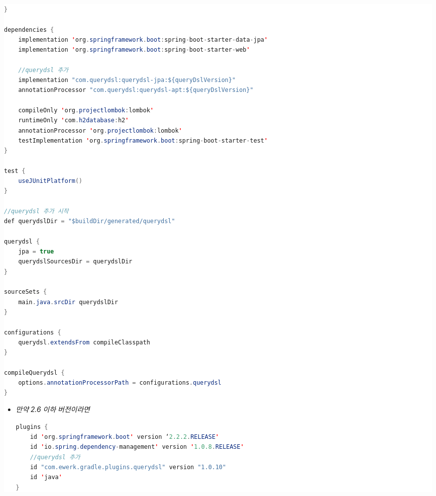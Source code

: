 ```java
}

dependencies {
	implementation 'org.springframework.boot:spring-boot-starter-data-jpa'
	implementation 'org.springframework.boot:spring-boot-starter-web'

	//querydsl 추가
	implementation "com.querydsl:querydsl-jpa:${queryDslVersion}"
	annotationProcessor "com.querydsl:querydsl-apt:${queryDslVersion}"

	compileOnly 'org.projectlombok:lombok'
	runtimeOnly 'com.h2database:h2'
	annotationProcessor 'org.projectlombok:lombok'
	testImplementation 'org.springframework.boot:spring-boot-starter-test'
}

test {
	useJUnitPlatform()
}

//querydsl 추가 시작
def querydslDir = "$buildDir/generated/querydsl"

querydsl {
	jpa = true
	querydslSourcesDir = querydslDir
}

sourceSets {
	main.java.srcDir querydslDir
}

configurations {
	querydsl.extendsFrom compileClasspath
}

compileQuerydsl {
	options.annotationProcessorPath = configurations.querydsl
}
```

- *만약 2.6 이하 버전이라면*

    ```java
    plugins {
    	id 'org.springframework.boot' version ‘2.2.2.RELEASE'
    	id 'io.spring.dependency-management' version '1.0.8.RELEASE'
    	//querydsl 추가
    	id "com.ewerk.gradle.plugins.querydsl" version "1.0.10"
    	id 'java'
    }
    